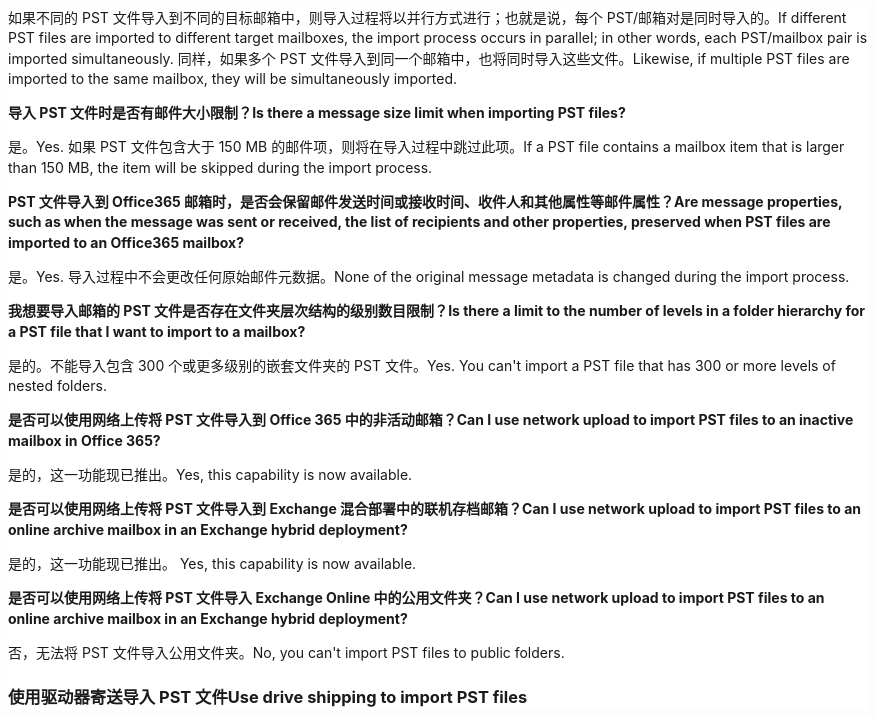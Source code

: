 <span data-ttu-id="0b181-215">如果不同的 PST 文件导入到不同的目标邮箱中，则导入过程将以并行方式进行；也就是说，每个 PST/邮箱对是同时导入的。</span><span class="sxs-lookup"><span data-stu-id="0b181-215">If different PST files are imported to different target mailboxes, the import process occurs in parallel; in other words, each PST/mailbox pair is imported simultaneously.</span></span> <span data-ttu-id="0b181-216">同样，如果多个 PST 文件导入到同一个邮箱中，也将同时导入这些文件。</span><span class="sxs-lookup"><span data-stu-id="0b181-216">Likewise, if multiple PST files are imported to the same mailbox, they will be simultaneously imported.</span></span>
  
 <span data-ttu-id="0b181-217">**导入 PST 文件时是否有邮件大小限制？**</span><span class="sxs-lookup"><span data-stu-id="0b181-217">**Is there a message size limit when importing PST files?**</span></span>
  
<span data-ttu-id="0b181-218">是。</span><span class="sxs-lookup"><span data-stu-id="0b181-218">Yes.</span></span> <span data-ttu-id="0b181-219">如果 PST 文件包含大于 150 MB 的邮件项，则将在导入过程中跳过此项。</span><span class="sxs-lookup"><span data-stu-id="0b181-219">If a PST file contains a mailbox item that is larger than 150 MB, the item will be skipped during the import process.</span></span>
  
 <span data-ttu-id="0b181-220">**PST 文件导入到 Office365 邮箱时，是否会保留邮件发送时间或接收时间、收件人和其他属性等邮件属性？**</span><span class="sxs-lookup"><span data-stu-id="0b181-220">**Are message properties, such as when the message was sent or received, the list of recipients and other properties, preserved when PST files are imported to an Office365 mailbox?**</span></span>
  
<span data-ttu-id="0b181-221">是。</span><span class="sxs-lookup"><span data-stu-id="0b181-221">Yes.</span></span> <span data-ttu-id="0b181-222">导入过程中不会更改任何原始邮件元数据。</span><span class="sxs-lookup"><span data-stu-id="0b181-222">None of the original message metadata is changed during the import process.</span></span>
  
 <span data-ttu-id="0b181-223">**我想要导入邮箱的 PST 文件是否存在文件夹层次结构的级别数目限制？**</span><span class="sxs-lookup"><span data-stu-id="0b181-223">**Is there a limit to the number of levels in a folder hierarchy for a PST file that I want to import to a mailbox?**</span></span>
  
<span data-ttu-id="0b181-p131">是的。不能导入包含 300 个或更多级别的嵌套文件夹的 PST 文件。</span><span class="sxs-lookup"><span data-stu-id="0b181-p131">Yes. You can't import a PST file that has 300 or more levels of nested folders.</span></span>
  
 <span data-ttu-id="0b181-226">**是否可以使用网络上传将 PST 文件导入到 Office 365 中的非活动邮箱？**</span><span class="sxs-lookup"><span data-stu-id="0b181-226">**Can I use network upload to import PST files to an inactive mailbox in Office 365?**</span></span>
  
<span data-ttu-id="0b181-227">是的，这一功能现已推出。</span><span class="sxs-lookup"><span data-stu-id="0b181-227">Yes, this capability is now available.</span></span>
  
 <span data-ttu-id="0b181-228">**是否可以使用网络上传将 PST 文件导入到 Exchange 混合部署中的联机存档邮箱？**</span><span class="sxs-lookup"><span data-stu-id="0b181-228">**Can I use network upload to import PST files to an online archive mailbox in an Exchange hybrid deployment?**</span></span>
  
<span data-ttu-id="0b181-229">是的，这一功能现已推出。 </span><span class="sxs-lookup"><span data-stu-id="0b181-229">Yes, this capability is now available.</span></span>
  
 <span data-ttu-id="0b181-230">**是否可以使用网络上传将 PST 文件导入 Exchange Online 中的公用文件夹？**</span><span class="sxs-lookup"><span data-stu-id="0b181-230">**Can I use network upload to import PST files to an online archive mailbox in an Exchange hybrid deployment?**</span></span>
  
<span data-ttu-id="0b181-231">否，无法将 PST 文件导入公用文件夹。</span><span class="sxs-lookup"><span data-stu-id="0b181-231">No, you can't import PST files to public folders.</span></span>
  
### <a name="using-drive-shipping-to-import-pst-files"></a><span data-ttu-id="0b181-232">使用驱动器寄送导入 PST 文件</span><span class="sxs-lookup"><span data-stu-id="0b181-232">Use drive shipping to import PST files</span></span>
